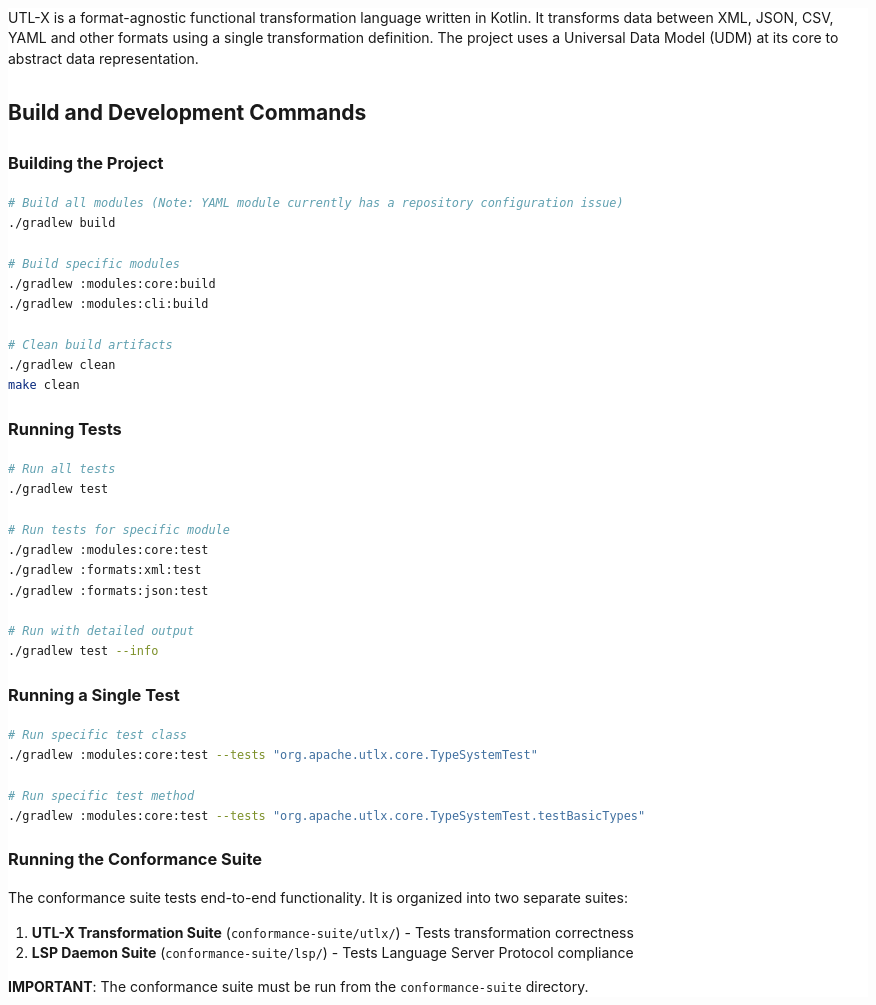 
UTL-X is a format-agnostic functional transformation language written in Kotlin. It transforms data between XML, JSON, CSV, YAML and other formats using a single transformation definition. The project uses a Universal Data Model (UDM) at its core to abstract data representation.

## Build and Development Commands

### Building the Project
```bash
# Build all modules (Note: YAML module currently has a repository configuration issue)
./gradlew build

# Build specific modules
./gradlew :modules:core:build
./gradlew :modules:cli:build

# Clean build artifacts
./gradlew clean
make clean
```

### Running Tests
```bash
# Run all tests
./gradlew test

# Run tests for specific module
./gradlew :modules:core:test
./gradlew :formats:xml:test
./gradlew :formats:json:test

# Run with detailed output
./gradlew test --info
```

### Running a Single Test
```bash
# Run specific test class
./gradlew :modules:core:test --tests "org.apache.utlx.core.TypeSystemTest"

# Run specific test method
./gradlew :modules:core:test --tests "org.apache.utlx.core.TypeSystemTest.testBasicTypes"
```

### Running the Conformance Suite
The conformance suite tests end-to-end functionality. It is organized into two separate suites:

1. **UTL-X Transformation Suite** (`conformance-suite/utlx/`) - Tests transformation correctness
2. **LSP Daemon Suite** (`conformance-suite/lsp/`) - Tests Language Server Protocol compliance

**IMPORTANT**: The conformance suite must be run from the `conformance-suite` directory.
